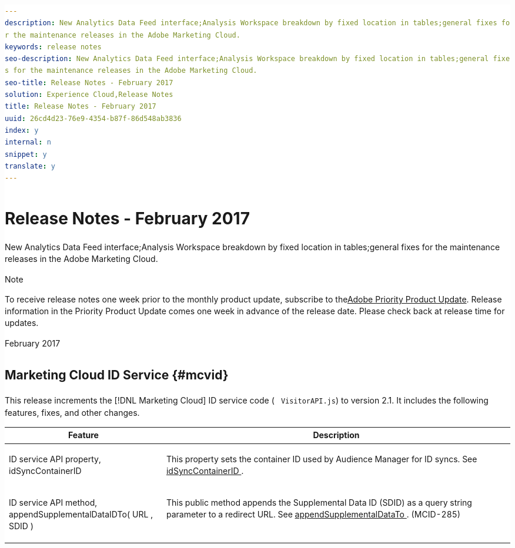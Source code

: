 ```yaml
---
description: New Analytics Data Feed interface;Analysis Workspace breakdown by fixed location in tables;general fixes for the maintenance releases in the Adobe Marketing Cloud.
keywords: release notes
seo-description: New Analytics Data Feed interface;Analysis Workspace breakdown by fixed location in tables;general fixes for the maintenance releases in the Adobe Marketing Cloud.
seo-title: Release Notes - February 2017
solution: Experience Cloud,Release Notes
title: Release Notes - February 2017
uuid: 26cd4d23-76e9-4354-b87f-86d548ab3836
index: y
internal: n
snippet: y
translate: y
---
```


# Release Notes - February 2017

New Analytics Data Feed interface;Analysis Workspace breakdown by fixed location in tables;general fixes for the maintenance releases in the Adobe Marketing Cloud.


>[!NOTE]
>
>To receive release notes one week prior to the monthly product update, subscribe to the[Adobe Priority Product Update](https://www.adobe.com/subscription/priority-product-update.html). Release information in the Priority Product Update comes one week in advance of the release date. Please check back at release time for updates. 


February 2017 

## Marketing Cloud ID Service {#mcvid}

This release increments the [!DNL  Marketing Cloud] ID service code ( ` VisitorAPI.js`) to version 2.1. It includes the following features, fixes, and other changes. 



<table id="table_1F7E1CF091604D22B1D9F3F1AE4DB2D7"> 
 <thead> 
  <tr> 
   <th colname="col1" class="entry"> Feature </th> 
   <th colname="col2" class="entry"> Description </th> 
  </tr> 
 </thead>
 <tbody> 
  <tr> 
   <td colname="col1"> <p> ID service API property, <span class="codeph"> idSyncContainerID </span></p> </td> 
   <td colname="col2"> <p>This property sets the container ID used by <span class="keyword"> Audience Manager </span> for ID syncs. See <a href="https://marketing.adobe.com/resources/help/en_US/mcvid/mcvid-idsyncontainerid.html" format="https" scope="external"> idSyncContainerID </a>. </p> </td> 
  </tr> 
  <tr> 
   <td colname="col1"> <p>ID service API method, <span class="codeph"> appendSupplementalDataIDTo( <span class="varname"> URL </span>, <span class="varname"> SDID </span>) </span></p> </td> 
   <td colname="col2"> <p>This public method appends the <span class="wintitle"> Supplemental Data ID </span> (SDID) as a query string parameter to a redirect URL. See <a href="https://marketing.adobe.com/resources/help/en_US/mcvid/mcvid-appendsupplementaldataidto.html" format="https" scope="external"> appendSupplementalDataTo </a>. (MCID-285) </p> </td> 
  </tr> 
 </tbody> 
</table>